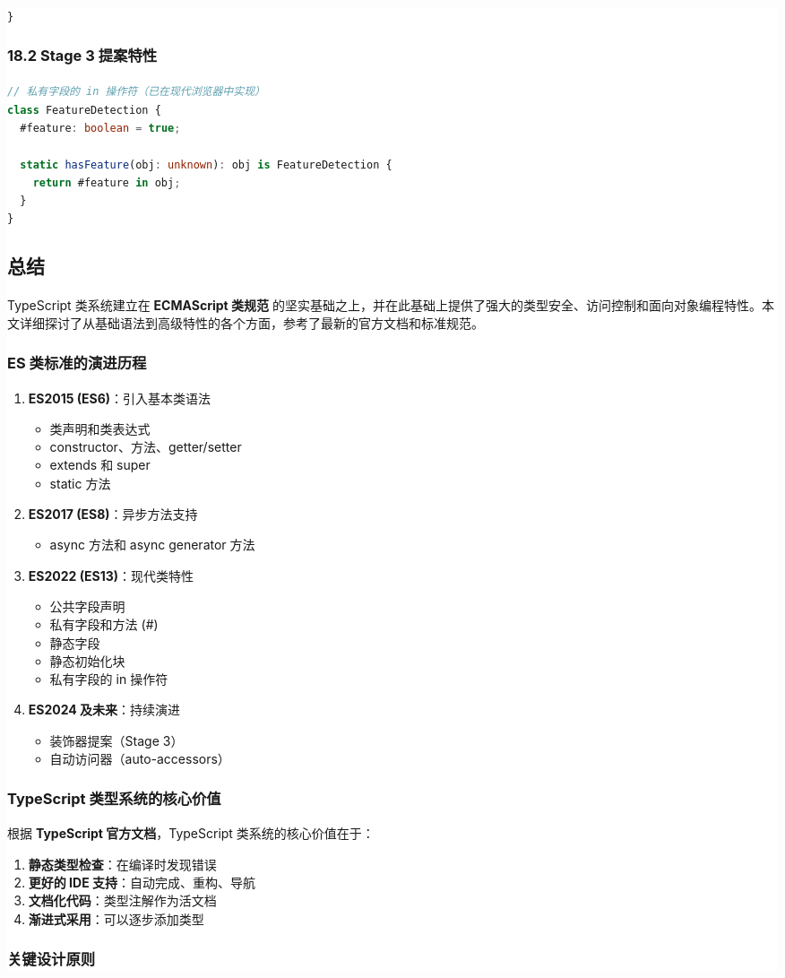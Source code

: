 ```typescript
}
```

### 18.2 Stage 3 提案特性

```typescript
// 私有字段的 in 操作符（已在现代浏览器中实现）
class FeatureDetection {
  #feature: boolean = true;
  
  static hasFeature(obj: unknown): obj is FeatureDetection {
    return #feature in obj;
  }
}
```

## 总结

TypeScript 类系统建立在 **ECMAScript 类规范** 的坚实基础之上，并在此基础上提供了强大的类型安全、访问控制和面向对象编程特性。本文详细探讨了从基础语法到高级特性的各个方面，参考了最新的官方文档和标准规范。

### ES 类标准的演进历程

1. **ES2015 (ES6)**：引入基本类语法
   - 类声明和类表达式
   - constructor、方法、getter/setter
   - extends 和 super
   - static 方法

2. **ES2017 (ES8)**：异步方法支持
   - async 方法和 async generator 方法

3. **ES2022 (ES13)**：现代类特性
   - 公共字段声明
   - 私有字段和方法 (#)
   - 静态字段
   - 静态初始化块
   - 私有字段的 in 操作符

4. **ES2024 及未来**：持续演进
   - 装饰器提案（Stage 3）
   - 自动访问器（auto-accessors）

### TypeScript 类型系统的核心价值

根据 **TypeScript 官方文档**，TypeScript 类系统的核心价值在于：

1. **静态类型检查**：在编译时发现错误
2. **更好的 IDE 支持**：自动完成、重构、导航
3. **文档化代码**：类型注解作为活文档
4. **渐进式采用**：可以逐步添加类型

### 关键设计原则
